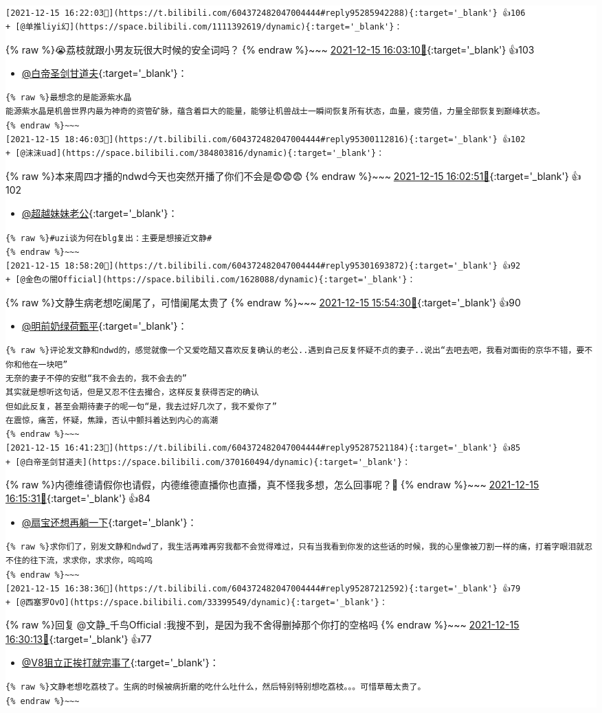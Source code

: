 ~~~
[2021-12-15 16:22:03🔗](https://t.bilibili.com/604372482047004444#reply95285942288){:target='_blank'} 👍106
+ [@单推liyi幻](https://space.bilibili.com/1111392619/dynamic){:target='_blank'}：
~~~
{% raw %}😭荔枝就跟小男友玩很大时候的安全词吗？
{% endraw %}~~~
[2021-12-15 16:03:10🔗](https://t.bilibili.com/604372482047004444#reply95284381056){:target='_blank'} 👍103
+ [@白帝圣剑甘道夫](https://space.bilibili.com/370160494/dynamic){:target='_blank'}：
~~~
{% raw %}最想念的是能源紫水晶
能源紫水晶是机兽世界内最为神奇的资管矿脉，蕴含着巨大的能量，能够让机兽战士一瞬间恢复所有状态，血量，疲劳值，力量全部恢复到巅峰状态。
{% endraw %}~~~
[2021-12-15 18:46:03🔗](https://t.bilibili.com/604372482047004444#reply95300112816){:target='_blank'} 👍102
+ [@沫沫uad](https://space.bilibili.com/384803816/dynamic){:target='_blank'}：
~~~
{% raw %}本来周四才播的ndwd今天也突然开播了你们不会是😨😨😨
{% endraw %}~~~
[2021-12-15 16:02:51🔗](https://t.bilibili.com/604372482047004444#reply95284373152){:target='_blank'} 👍102
+ [@超越妹妹老公](https://space.bilibili.com/66205663/dynamic){:target='_blank'}：
~~~
{% raw %}#uzi谈为何在blg复出：主要是想接近文静#
{% endraw %}~~~
[2021-12-15 18:58:20🔗](https://t.bilibili.com/604372482047004444#reply95301693872){:target='_blank'} 👍92
+ [@金色の闇Official](https://space.bilibili.com/1628088/dynamic){:target='_blank'}：
~~~
{% raw %}文静生病老想吃阑尾了，可惜阑尾太贵了
{% endraw %}~~~
[2021-12-15 15:54:30🔗](https://t.bilibili.com/604372482047004444#reply95283772896){:target='_blank'} 👍90
+ [@明前奶绿荷甄平](https://space.bilibili.com/34832452/dynamic){:target='_blank'}：
~~~
{% raw %}评论发文静和ndwd的，感觉就像一个又爱吃醋又喜欢反复确认的老公..遇到自己反复怀疑不贞的妻子..说出“去吧去吧，我看对面街的京华不错，要不你和他在一块吧”
无奈的妻子不停的安慰“我不会去的，我不会去的”
其实就是想听这句话，但是又忍不住去撮合，这样反复获得否定的确认
但如此反复，甚至会期待妻子的呢一句“是，我去过好几次了，我不爱你了”
在震惊，痛苦，怀疑，焦躁，否认中颤抖着达到内心的高潮
{% endraw %}~~~
[2021-12-15 16:41:23🔗](https://t.bilibili.com/604372482047004444#reply95287521184){:target='_blank'} 👍85
+ [@白帝圣剑甘道夫](https://space.bilibili.com/370160494/dynamic){:target='_blank'}：
~~~
{% raw %}内德维德请假你也请假，内德维德直播你也直播，真不怪我多想，怎么回事呢？🤔
{% endraw %}~~~
[2021-12-15 16:15:31🔗](https://t.bilibili.com/604372482047004444#reply95285330400){:target='_blank'} 👍84
+ [@扇宝还想再躺一下](https://space.bilibili.com/353423702/dynamic){:target='_blank'}：
~~~
{% raw %}求你们了，别发文静和ndwd了，我生活再难再穷我都不会觉得难过，只有当我看到你发的这些话的时候，我的心里像被刀割一样的痛，打着字眼泪就忍不住的往下流，求求你，求求你，呜呜呜
{% endraw %}~~~
[2021-12-15 16:38:36🔗](https://t.bilibili.com/604372482047004444#reply95287212592){:target='_blank'} 👍79
+ [@西塞罗OvO](https://space.bilibili.com/33399549/dynamic){:target='_blank'}：
~~~
{% raw %}回复 @文静_千鸟Official :我搜不到，是因为我不舍得删掉那个你打的空格吗
{% endraw %}~~~
[2021-12-15 16:30:13🔗](https://t.bilibili.com/604372482047004444#reply95286588480){:target='_blank'} 👍77
+ [@V8狙立正挨打就完事了](https://space.bilibili.com/20273888/dynamic){:target='_blank'}：
~~~
{% raw %}文静老想吃荔枝了。生病的时候被病折磨的吃什么吐什么，然后特别特别想吃荔枝。。。可惜草莓太贵了。
{% endraw %}~~~
~~~